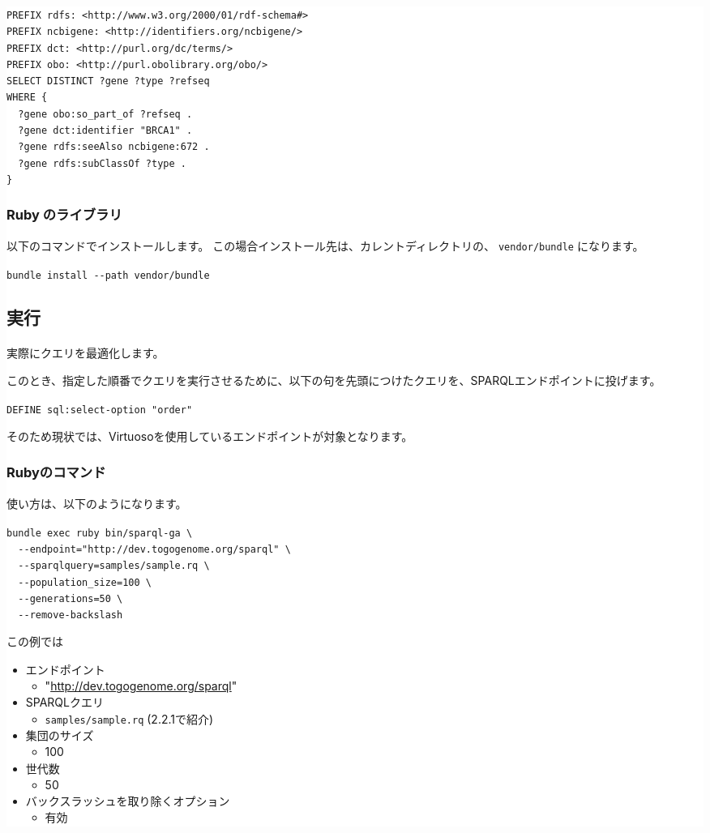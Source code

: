 ```sparql
PREFIX rdfs: <http://www.w3.org/2000/01/rdf-schema#>
PREFIX ncbigene: <http://identifiers.org/ncbigene/>
PREFIX dct: <http://purl.org/dc/terms/>
PREFIX obo: <http://purl.obolibrary.org/obo/>
SELECT DISTINCT ?gene ?type ?refseq
WHERE {
  ?gene obo:so_part_of ?refseq .
  ?gene dct:identifier "BRCA1" .
  ?gene rdfs:seeAlso ncbigene:672 .
  ?gene rdfs:subClassOf ?type .
}
```

### Ruby のライブラリ

以下のコマンドでインストールします。
この場合インストール先は、カレントディレクトリの、 `vendor/bundle` になります。

```console
bundle install --path vendor/bundle
```

## 実行

実際にクエリを最適化します。

このとき、指定した順番でクエリを実行させるために、以下の句を先頭につけたクエリを、SPARQLエンドポイントに投げます。

`DEFINE sql:select-option "order"`

そのため現状では、Virtuosoを使用しているエンドポイントが対象となります。

### Rubyのコマンド

使い方は、以下のようになります。

```console
bundle exec ruby bin/sparql-ga \
  --endpoint="http://dev.togogenome.org/sparql" \
  --sparqlquery=samples/sample.rq \
  --population_size=100 \
  --generations=50 \
  --remove-backslash
```

この例では

- エンドポイント
  - "http://dev.togogenome.org/sparql"
- SPARQLクエリ
  - `samples/sample.rq` (2.2.1で紹介)
- 集団のサイズ
  - 100
- 世代数
  - 50
- バックスラッシュを取り除くオプション
  - 有効
